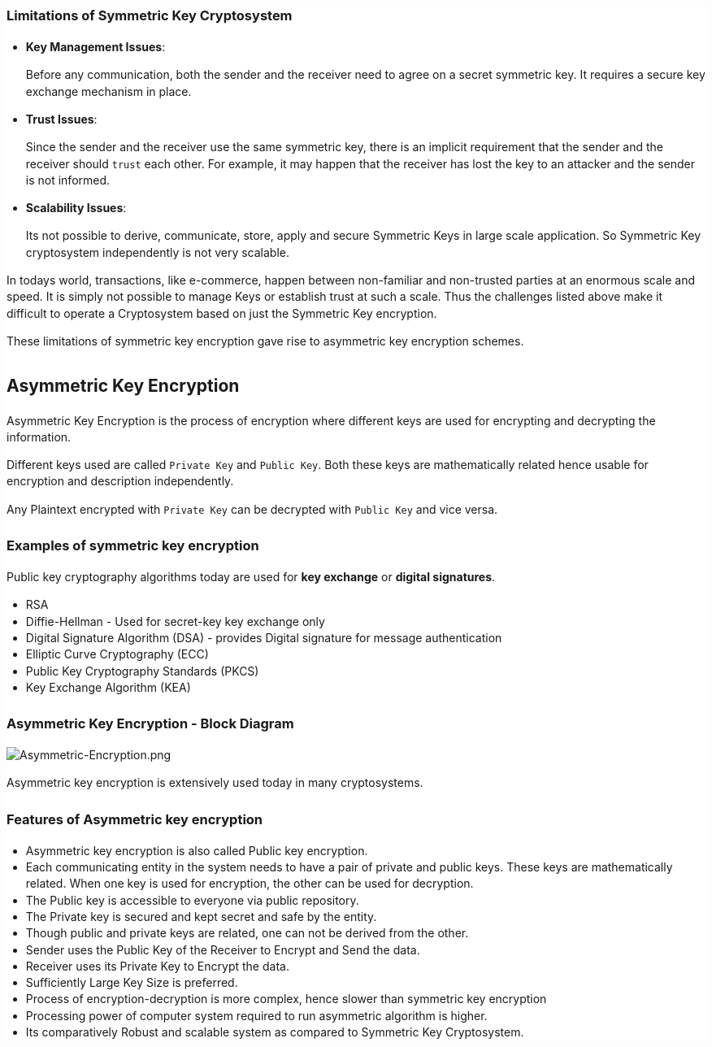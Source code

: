 ### Limitations of Symmetric Key Cryptosystem

- **Key Management Issues**: 

    Before any communication, both the sender and the receiver need to agree on a secret symmetric key. It requires a secure key exchange mechanism in place.

- **Trust Issues**:
    
    Since the sender and the receiver use the same symmetric key, there is an implicit requirement that the sender and the receiver should `trust` each other. For example, it may happen that the receiver has lost the key to an attacker and the sender is not informed.

- **Scalability Issues**:

    Its not possible to derive, communicate, store, apply and secure Symmetric Keys in large scale application. So Symmetric Key cryptosystem independently is not very scalable.  

In todays world, transactions, like e-commerce, happen between non-familiar and non-trusted parties at an enormous scale and speed. It is simply not possible to manage Keys or establish trust at such a scale. Thus the challenges listed above make it difficult to operate a Cryptosystem based on just the Symmetric Key encryption.

These limitations of symmetric key encryption gave rise to asymmetric key encryption schemes.

## Asymmetric Key Encryption

Asymmetric Key Encryption is the process of encryption where different keys are used for encrypting and decrypting the information.

Different keys used are called `Private Key` and `Public Key`. Both these keys are  mathematically related hence usable for encryption and description independently.

Any Plaintext encrypted with `Private Key` can be decrypted with `Public Key` and vice versa.

### Examples of symmetric key encryption

Public key cryptography algorithms today are used for **key exchange** or **digital signatures**.

- RSA
- Diffie-Hellman - Used for secret-key key exchange only
- Digital Signature Algorithm (DSA) - provides Digital signature for message authentication
- Elliptic Curve Cryptography (ECC)
- Public Key Cryptography Standards (PKCS)
- Key Exchange Algorithm (KEA)

### Asymmetric Key Encryption - Block Diagram

![Asymmetric-Encryption.png](assets/Asymmetric-Encryption.png)

Asymmetric key encryption is extensively used today in many cryptosystems.

### Features of Asymmetric key encryption

- Asymmetric key encryption is also called Public key encryption.
- Each communicating entity in the system needs to have a pair of private and public keys. These keys are mathematically related. When one key is used for encryption, the other can be used for decryption.
- The Public key is accessible to everyone via public repository.
- The Private key is secured and kept secret and safe by the entity.
- Though public and private keys are related, one can not be derived from the other.
- Sender uses the Public Key of the Receiver to Encrypt and Send the data.
- Receiver uses its Private Key to Encrypt the data.
- Sufficiently Large Key Size is preferred.
- Process of encryption-decryption is more complex, hence slower than symmetric key encryption
- Processing power of computer system required to run asymmetric algorithm is higher.
- Its comparatively Robust and scalable system as compared to Symmetric Key Cryptosystem. 
